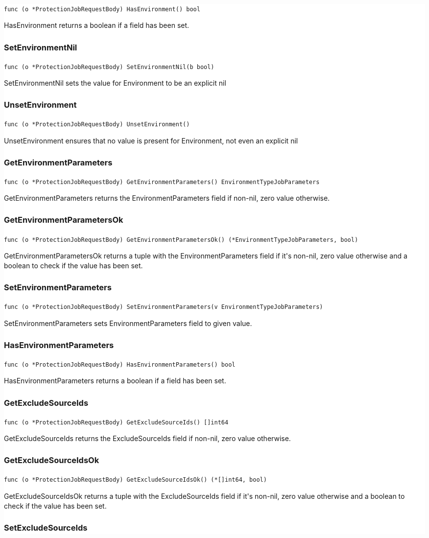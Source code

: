 `func (o *ProtectionJobRequestBody) HasEnvironment() bool`

HasEnvironment returns a boolean if a field has been set.

### SetEnvironmentNil

`func (o *ProtectionJobRequestBody) SetEnvironmentNil(b bool)`

 SetEnvironmentNil sets the value for Environment to be an explicit nil

### UnsetEnvironment
`func (o *ProtectionJobRequestBody) UnsetEnvironment()`

UnsetEnvironment ensures that no value is present for Environment, not even an explicit nil
### GetEnvironmentParameters

`func (o *ProtectionJobRequestBody) GetEnvironmentParameters() EnvironmentTypeJobParameters`

GetEnvironmentParameters returns the EnvironmentParameters field if non-nil, zero value otherwise.

### GetEnvironmentParametersOk

`func (o *ProtectionJobRequestBody) GetEnvironmentParametersOk() (*EnvironmentTypeJobParameters, bool)`

GetEnvironmentParametersOk returns a tuple with the EnvironmentParameters field if it's non-nil, zero value otherwise
and a boolean to check if the value has been set.

### SetEnvironmentParameters

`func (o *ProtectionJobRequestBody) SetEnvironmentParameters(v EnvironmentTypeJobParameters)`

SetEnvironmentParameters sets EnvironmentParameters field to given value.

### HasEnvironmentParameters

`func (o *ProtectionJobRequestBody) HasEnvironmentParameters() bool`

HasEnvironmentParameters returns a boolean if a field has been set.

### GetExcludeSourceIds

`func (o *ProtectionJobRequestBody) GetExcludeSourceIds() []int64`

GetExcludeSourceIds returns the ExcludeSourceIds field if non-nil, zero value otherwise.

### GetExcludeSourceIdsOk

`func (o *ProtectionJobRequestBody) GetExcludeSourceIdsOk() (*[]int64, bool)`

GetExcludeSourceIdsOk returns a tuple with the ExcludeSourceIds field if it's non-nil, zero value otherwise
and a boolean to check if the value has been set.

### SetExcludeSourceIds
